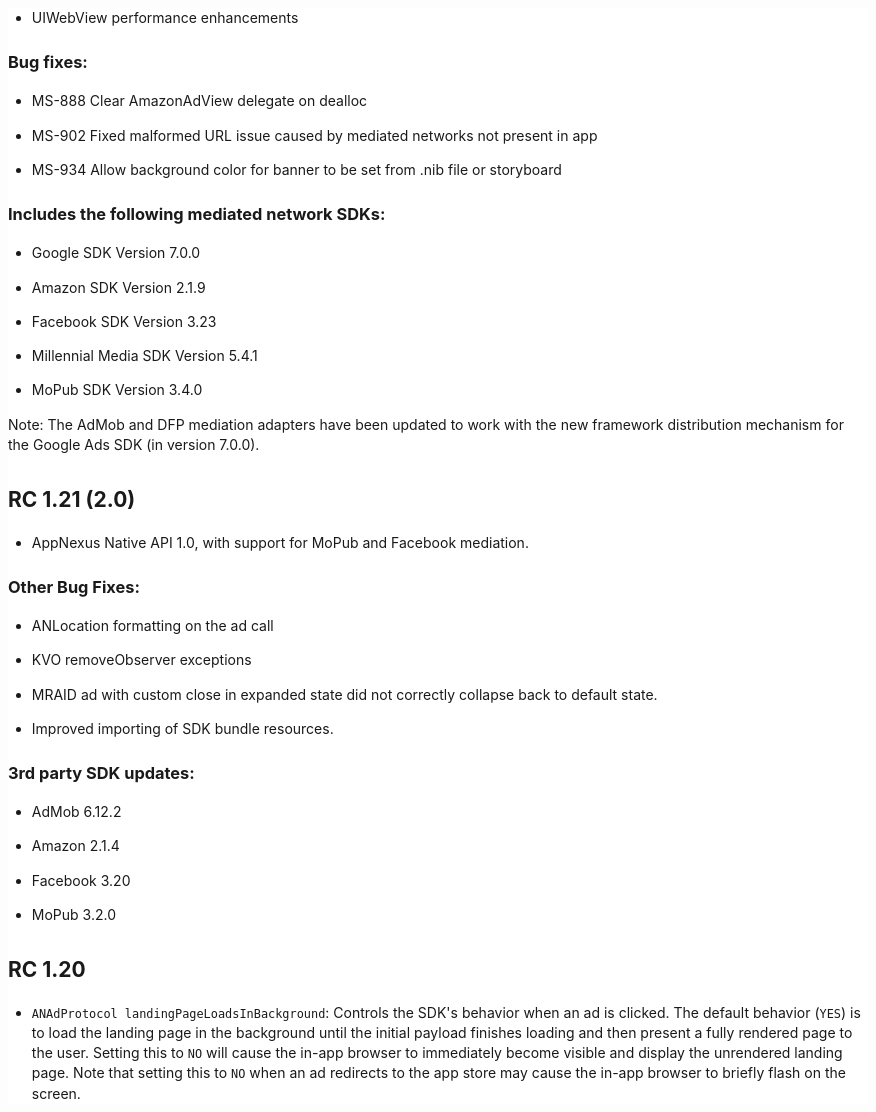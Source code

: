 + UIWebView performance enhancements

### Bug fixes:

+ MS-888 Clear AmazonAdView delegate on dealloc

+ MS-902 Fixed malformed URL issue caused by mediated networks not present in app

+ MS-934 Allow background color for banner to be set from .nib file or storyboard

### Includes the following mediated network SDKs:

+ Google SDK Version 7.0.0

+ Amazon SDK Version 2.1.9

+ Facebook SDK Version 3.23

+ Millennial Media SDK Version 5.4.1

+ MoPub SDK Version 3.4.0

Note: The AdMob and DFP mediation adapters have been updated to work with the new framework distribution mechanism for the Google Ads SDK (in version 7.0.0).


## RC 1.21 (2.0)

+ AppNexus Native API 1.0, with support for MoPub and Facebook mediation.

### Other Bug Fixes:

+ ANLocation formatting on the ad call

+ KVO removeObserver exceptions

+ MRAID ad with custom close in expanded state did not correctly collapse back to default state.

+ Improved importing of SDK bundle resources.

### 3rd party SDK updates:

+ AdMob 6.12.2

+ Amazon 2.1.4

+ Facebook 3.20

+ MoPub 3.2.0



## RC 1.20



+ `ANAdProtocol landingPageLoadsInBackground`: Controls the SDK's behavior when an ad is clicked. The default behavior (`YES`) is to load the landing page in the background until the initial payload finishes loading and then present a fully rendered page to the user. Setting this to `NO` will cause the in-app browser to immediately become visible and display the unrendered landing page. Note that setting this to `NO` when an ad redirects to the app store may cause the in-app browser to briefly flash on the screen.
